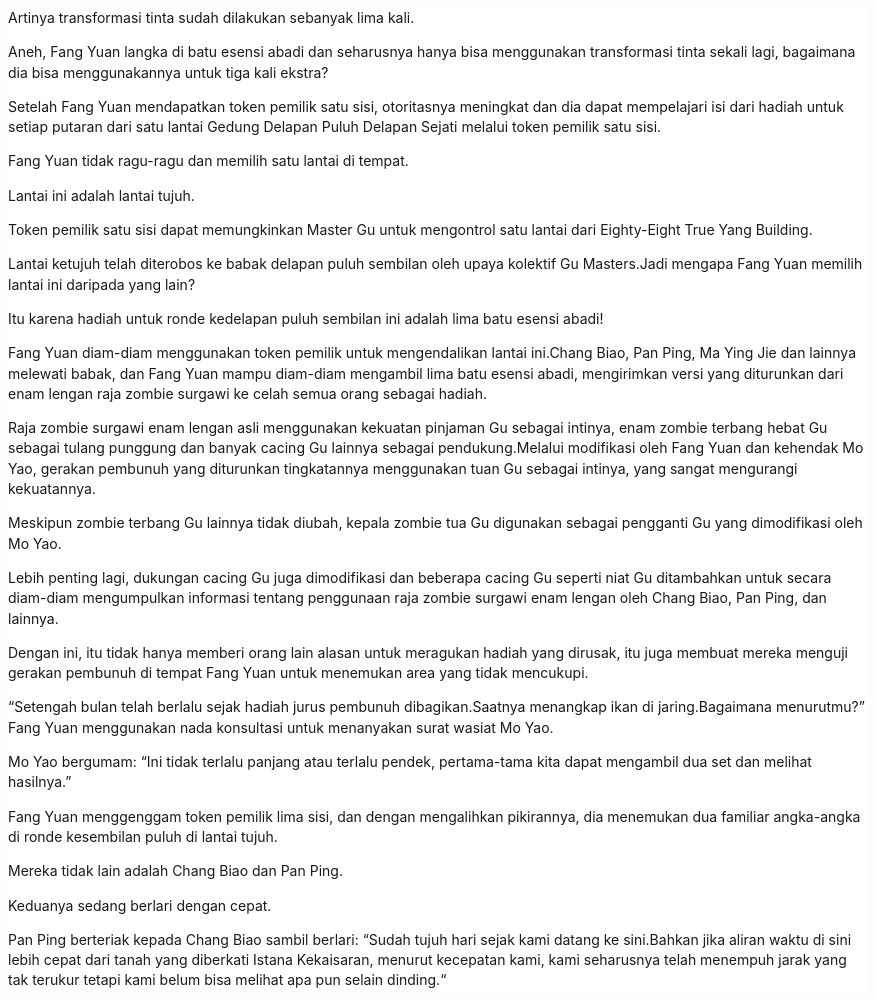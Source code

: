 Artinya transformasi tinta sudah dilakukan sebanyak lima kali.

Aneh, Fang Yuan langka di batu esensi abadi dan seharusnya hanya bisa menggunakan transformasi tinta sekali lagi, bagaimana dia bisa menggunakannya untuk tiga kali ekstra?

Setelah Fang Yuan mendapatkan token pemilik satu sisi, otoritasnya meningkat dan dia dapat mempelajari isi dari hadiah untuk setiap putaran dari satu lantai Gedung Delapan Puluh Delapan Sejati melalui token pemilik satu sisi.

Fang Yuan tidak ragu-ragu dan memilih satu lantai di tempat.

Lantai ini adalah lantai tujuh.

Token pemilik satu sisi dapat memungkinkan Master Gu untuk mengontrol satu lantai dari Eighty-Eight True Yang Building.

Lantai ketujuh telah diterobos ke babak delapan puluh sembilan oleh upaya kolektif Gu Masters.Jadi mengapa Fang Yuan memilih lantai ini daripada yang lain?



Itu karena hadiah untuk ronde kedelapan puluh sembilan ini adalah lima batu esensi abadi!

Fang Yuan diam-diam menggunakan token pemilik untuk mengendalikan lantai ini.Chang Biao, Pan Ping, Ma Ying Jie dan lainnya melewati babak, dan Fang Yuan mampu diam-diam mengambil lima batu esensi abadi, mengirimkan versi yang diturunkan dari enam lengan raja zombie surgawi ke celah semua orang sebagai hadiah.

Raja zombie surgawi enam lengan asli menggunakan kekuatan pinjaman Gu sebagai intinya, enam zombie terbang hebat Gu sebagai tulang punggung dan banyak cacing Gu lainnya sebagai pendukung.Melalui modifikasi oleh Fang Yuan dan kehendak Mo Yao, gerakan pembunuh yang diturunkan tingkatannya menggunakan tuan Gu sebagai intinya, yang sangat mengurangi kekuatannya.

Meskipun zombie terbang Gu lainnya tidak diubah, kepala zombie tua Gu digunakan sebagai pengganti Gu yang dimodifikasi oleh Mo Yao.

Lebih penting lagi, dukungan cacing Gu juga dimodifikasi dan beberapa cacing Gu seperti niat Gu ditambahkan untuk secara diam-diam mengumpulkan informasi tentang penggunaan raja zombie surgawi enam lengan oleh Chang Biao, Pan Ping, dan lainnya.

Dengan ini, itu tidak hanya memberi orang lain alasan untuk meragukan hadiah yang dirusak, itu juga membuat mereka menguji gerakan pembunuh di tempat Fang Yuan untuk menemukan area yang tidak mencukupi.

“Setengah bulan telah berlalu sejak hadiah jurus pembunuh dibagikan.Saatnya menangkap ikan di jaring.Bagaimana menurutmu?” Fang Yuan menggunakan nada konsultasi untuk menanyakan surat wasiat Mo Yao.

Mo Yao bergumam: “Ini tidak terlalu panjang atau terlalu pendek, pertama-tama kita dapat mengambil dua set dan melihat hasilnya.”

Fang Yuan menggenggam token pemilik lima sisi, dan dengan mengalihkan pikirannya, dia menemukan dua familiar angka-angka di ronde kesembilan puluh di lantai tujuh.

Mereka tidak lain adalah Chang Biao dan Pan Ping.

Keduanya sedang berlari dengan cepat.

Pan Ping berteriak kepada Chang Biao sambil berlari: “Sudah tujuh hari sejak kami datang ke sini.Bahkan jika aliran waktu di sini lebih cepat dari tanah yang diberkati Istana Kekaisaran, menurut kecepatan kami, kami seharusnya telah menempuh jarak yang tak terukur tetapi kami belum bisa melihat apa pun selain dinding.“
